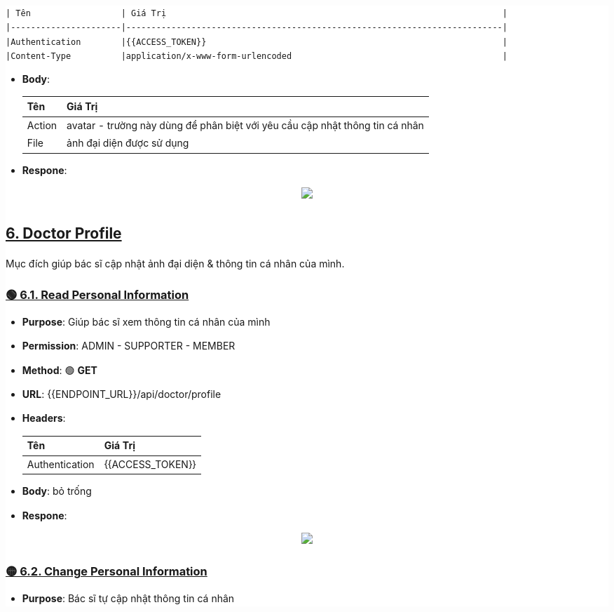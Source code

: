     | Tên                  | Giá Trị                                                                   |
    |----------------------|---------------------------------------------------------------------------|
    |Authentication        |{{ACCESS_TOKEN}}                                                           |
    |Content-Type          |application/x-www-form-urlencoded                                          |

- **Body**:

    | Tên                  | Giá Trị                                                                   |
    |----------------------|---------------------------------------------------------------------------|
    |Action                |avatar - trường này dùng để phân biệt với yêu cầu cập nhật thông tin cá nhân|
    |File                  |ảnh đại diện được sử dụng                                         |
  
- **Respone**:

<p align="center">
    <img src="./photo/document32.png" />
</p>


## [**6. Doctor Profile**](#6-doctors)

Mục đích giúp bác sĩ cập nhật ảnh đại diện & thông tin cá nhân của mình.

### [**🟢 6.1. Read Personal Information**](#61-read-personal-information)

- **Purpose**: Giúp bác sĩ xem thông tin cá nhân của mình 

- **Permission**: ADMIN - SUPPORTER - MEMBER

- **Method**: 🟢 **GET**

- **URL**: {{ENDPOINT_URL}}/api/doctor/profile

- **Headers**: 

    | Tên                  | Giá Trị                                                                   |
    |----------------------|---------------------------------------------------------------------------|
    |Authentication        |{{ACCESS_TOKEN}}                                                           |

- **Body**: bỏ trống

- **Respone**:

<p align="center">
    <img src="./photo/document33.png" />
</p>


### [**🟡 6.2. Change Personal Information**](#62-change-personal-information)

- **Purpose**: Bác sĩ tự cập nhật thông tin cá nhân
